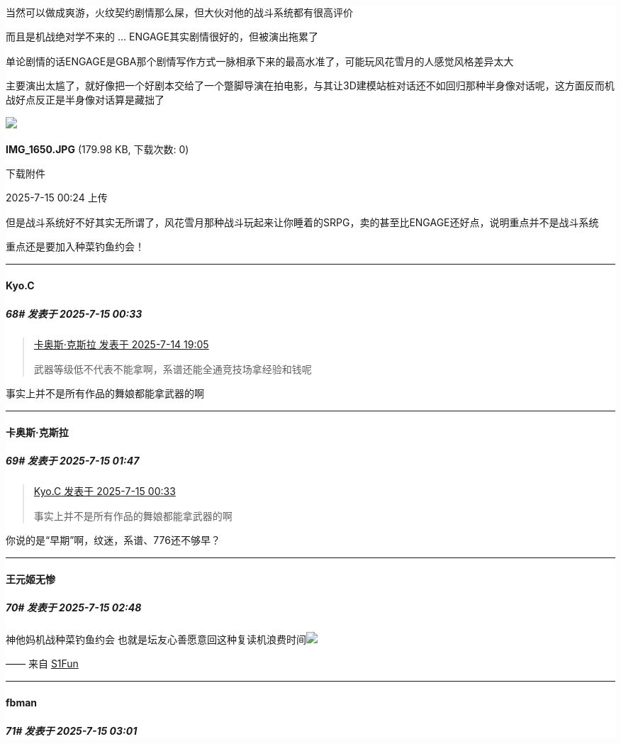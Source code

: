 当然可以做成爽游，火纹契约剧情那么屎，但大伙对他的战斗系统都有很高评价

而且是机战绝对学不来的 ...</blockquote>
ENGAGE其实剧情很好的，但被演出拖累了

单论剧情的话ENGAGE是GBA那个剧情写作方式一脉相承下来的最高水准了，可能玩风花雪月的人感觉风格差异太大

主要演出太尴了，就好像把一个好剧本交给了一个蹩脚导演在拍电影，与其让3D建模站桩对话还不如回归那种半身像对话呢，这方面反而机战好点反正是半身像对话算是藏拙了

<img src="https://img.stage1st.com/forum/202507/15/002420vs4hj84aud8iduoz.jpg" referrerpolicy="no-referrer">

<strong>IMG_1650.JPG</strong> (179.98 KB, 下载次数: 0)

下载附件

2025-7-15 00:24 上传

但是战斗系统好不好其实无所谓了，风花雪月那种战斗玩起来让你睡着的SRPG，卖的甚至比ENGAGE还好点，说明重点并不是战斗系统

重点还是要加入种菜钓鱼约会！

*****

####  Kyo.C  
##### 68#       发表于 2025-7-15 00:33

<blockquote><a href="httphttps://stage1st.com/2b/forum.php?mod=redirect&amp;goto=findpost&amp;pid=68097845&amp;ptid=2256488" target="_blank">卡奥斯·克斯拉 发表于 2025-7-14 19:05</a>

武器等级低不代表不能拿啊，系谱还能全通竞技场拿经验和钱呢</blockquote>
事实上并不是所有作品的舞娘都能拿武器的啊


*****

####  卡奥斯·克斯拉  
##### 69#       发表于 2025-7-15 01:47

<blockquote><a href="httphttps://stage1st.com/2b/forum.php?mod=redirect&amp;goto=findpost&amp;pid=68099210&amp;ptid=2256488" target="_blank">Kyo.C 发表于 2025-7-15 00:33</a>

事实上并不是所有作品的舞娘都能拿武器的啊</blockquote>
你说的是“早期”啊，纹迷，系谱、776还不够早？


*****

####  王元姬无惨  
##### 70#       发表于 2025-7-15 02:48

神他妈机战种菜钓鱼约会 也就是坛友心善愿意回这种复读机浪费时间<img src="https://static.stage1st.com/image/smiley/face2017/004.gif" referrerpolicy="no-referrer">

—— 来自 [S1Fun](https://s1fun.koalcat.com)


*****

####  fbman  
##### 71#       发表于 2025-7-15 03:01
